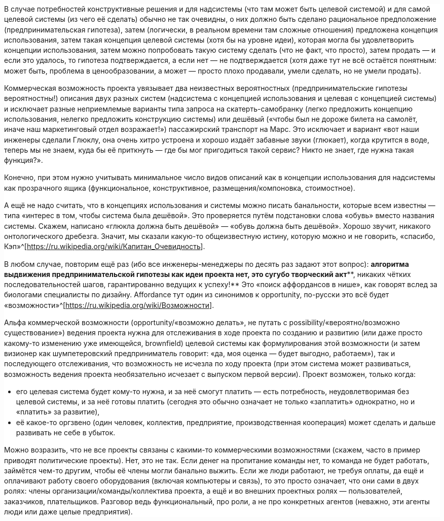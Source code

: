 В случае потребностей конструктивные решения и для надсистемы (что там может быть целевой системой) и для самой целевой системы (из чего её сделать) обычно не так очевидны, о них должно быть сделано рациональное предположение (предпринимательская гипотеза), затем (логически, в реальном времени там сложные отношения) предложена концепция использования, затем такая концепция целевой системы (хотя бы на уровне идеи), которая могла бы удовлетворить концепции использования, затем можно попробовать такую систему сделать (что не факт, что просто), затем продать — и если это удалось, то гипотеза подтверждается, а если нет — не подтверждается (хотя даже тут не всё остаётся понятным: может быть, проблема в ценообразовании, а может — просто плохо продавали, умели сделать, но не умели продать).

Коммерческая возможность проекта увязывает два неизвестных вероятностных (предпринимательские гипотезы вероятностны!) описания двух разных систем (надсистема с концепцией использования и целевая с концепцией системы) и исключает разные неприемлемые варианты типа запроса на скатерть-самобранку (легко предложить концепцию использования, нелегко предложить конструкцию системы) или дешёвый («чтобы был не дороже билета на самолёт, иначе наш маркетинговый отдел возражает!») пассажирский транспорт на Марс. Это исключает и вариант «вот наши инженеры сделали Глюклу, она очень хитро устроена и хорошо издаёт забавные звуки (глюкает), когда крутится в воде, теперь мы не знаем, куда бы её приткнуть — где бы мог пригодиться такой сервис? Никто не знает, где нужна такая функция?».

Конечно, при этом нужно учитывать минимальное число видов описаний как в концепции использования для надсистемы как прозрачного ящика (функциональное, конструктивное, размещения/компоновка, стоимостное).

А ещё не надо считать, что в концепциях использования и системы можно писать банальности, которые всем известны — типа «интерес в том, чтобы система была дешёвой». Это проверяется путём подстановки слова «обувь» вместо названия системы. Скажем, написано «глюкла должна быть дешёвой» — «обувь должна быть дешёвой». Хорошо звучит, никакого онтологического дребезга. Значит, мы сказали какую-то общеизвестную истину, которую можно и не говорить, «спасибо, Кэп»^[<https://ru.wikipedia.org/wiki/Капитан_Очевидность>].

В любом случае, повторим ещё раз (ибо все инженеры-менеджеры по десять раз задают этот вопрос): **алгоритма выдвижения предпринимательской гипотезы как идеи проекта нет, это сугубо творческий акт****, никаких чётких последовательностей шагов, гарантированно ведущих к успеху!** Это «поиск аффордансов в нише», как говорят вслед за биологами специалисты по дизайну. Affordance тут один из синонимов к opportunity, по-русски это всё будет «возможности»^[<https://ru.wikipedia.org/wiki/Возможности>].

Альфа коммерческой возможности (opportunity/«возможно делать», не путать с possibility/«вероятно/возможно существование») ведения проекта нужна для отслеживания в ходе проекта по созданию и развитию (или даже просто какому-то изменению уже имеющейся, brownfield) целевой системы как формулирования этой возможности (и затем визионер как шумпетеровский предприниматель говорит: «да, моя оценка — будет выгодно, работаем»), так и последующего отслеживания, что возможность не исчезла по ходу проекта (при этом система может развиваться, возможность ведения проекта необязательно исчезает с выпуском первой версии). Проект возможен, только когда:

* его целевая система будет кому-то нужна, и за неё смогут платить — есть потребность, неудовлетворимая без целевой системы, и за неё готовы платить (сегодня это обычно означает не только «заплатить» однократно, но и «платить» за развитие),
* её какое-то оргзвено (один человек, коллектив, предприятие, производственная кооперация) может сделать и дальше развивать не себе в убыток.

Можно возразить, что не все проекты связаны с какими-то коммерческими возможностями (скажем, часто в пример приводят политические проекты). Нет, это не так. Если денег на пропитание команды нет, то команда не будет работать, займётся чем-то другим, чтобы её члены могли банально выжить. Если же люди работают, не требуя оплаты, да ещё и оплачивают работу своего оборудования (включая компьютеры и связь), то это просто означает, что они сами в двух ролях: члены организации/команды/коллектива проекта, а ещё и во внешних проектных ролях — пользователей, заказчиков, плательщиков. Разговор ведь функциональный, про роли, а не про конкретных агентов (неважно, эти агенты люди или даже целые предприятия).
